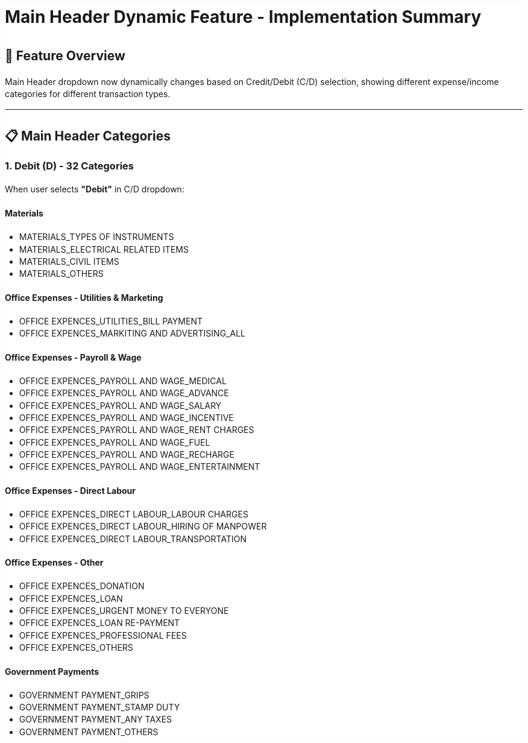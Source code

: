 # Main Header Dynamic Feature - Implementation Summary

## 🎯 Feature Overview
Main Header dropdown now dynamically changes based on Credit/Debit (C/D) selection, showing different expense/income categories for different transaction types.

---

## 📋 Main Header Categories

### 1. **Debit (D)** - 32 Categories
When user selects **"Debit"** in C/D dropdown:

#### Materials
- MATERIALS_TYPES OF INSTRUMENTS
- MATERIALS_ELECTRICAL RELATED ITEMS
- MATERIALS_CIVIL ITEMS
- MATERIALS_OTHERS

#### Office Expenses - Utilities & Marketing
- OFFICE EXPENCES_UTILITIES_BILL PAYMENT
- OFFICE EXPENCES_MARKITING AND ADVERTISING_ALL

#### Office Expenses - Payroll & Wage
- OFFICE EXPENCES_PAYROLL AND WAGE_MEDICAL
- OFFICE EXPENCES_PAYROLL AND WAGE_ADVANCE
- OFFICE EXPENCES_PAYROLL AND WAGE_SALARY
- OFFICE EXPENCES_PAYROLL AND WAGE_INCENTIVE
- OFFICE EXPENCES_PAYROLL AND WAGE_RENT CHARGES
- OFFICE EXPENCES_PAYROLL AND WAGE_FUEL
- OFFICE EXPENCES_PAYROLL AND WAGE_RECHARGE
- OFFICE EXPENCES_PAYROLL AND WAGE_ENTERTAINMENT

#### Office Expenses - Direct Labour
- OFFICE EXPENCES_DIRECT LABOUR_LABOUR CHARGES
- OFFICE EXPENCES_DIRECT LABOUR_HIRING OF MANPOWER
- OFFICE EXPENCES_DIRECT LABOUR_TRANSPORTATION

#### Office Expenses - Other
- OFFICE EXPENCES_DONATION
- OFFICE EXPENCES_LOAN
- OFFICE EXPENCES_URGENT MONEY TO EVERYONE
- OFFICE EXPENCES_LOAN RE-PAYMENT
- OFFICE EXPENCES_PROFESSIONAL FEES
- OFFICE EXPENCES_OTHERS

#### Government Payments
- GOVERNMENT PAYMENT_GRIPS
- GOVERNMENT PAYMENT_STAMP DUTY
- GOVERNMENT PAYMENT_ANY TAXES
- GOVERNMENT PAYMENT_OTHERS
